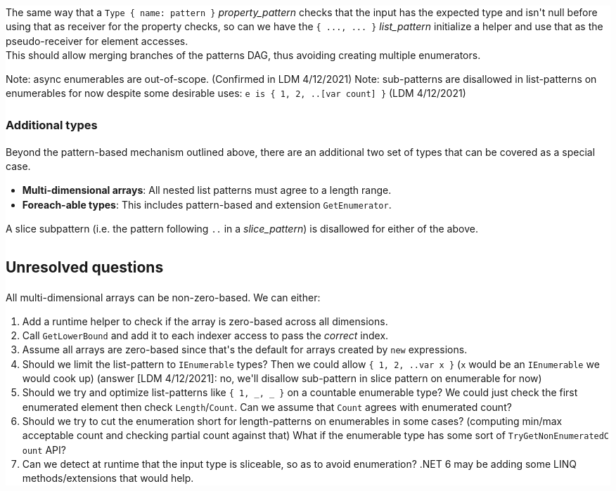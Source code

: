 The same way that a `Type { name: pattern }` *property_pattern* checks that the input has the expected type and isn't null before using that as receiver for the property checks, so can we have the `{ ..., ... }` *list_pattern* initialize a helper and use that as the pseudo-receiver for element accesses.  
This should allow merging branches of the patterns DAG, thus avoiding creating multiple enumerators.

Note: async enumerables are out-of-scope. (Confirmed in LDM 4/12/2021)
Note: sub-patterns are disallowed in list-patterns on enumerables for now despite some desirable uses: `e is { 1, 2, ..[var count] }` (LDM 4/12/2021)

### Additional types

Beyond the pattern-based mechanism outlined above, there are an additional two set of types that can be covered as a special case.

- **Multi-dimensional arrays**: All nested list patterns must agree to a length range.
- **Foreach-able types**: This includes pattern-based and extension `GetEnumerator`.

A slice subpattern (i.e. the pattern following `..` in a *slice_pattern*) is disallowed for either of the above.

## Unresolved questions

All multi-dimensional arrays can be non-zero-based. We can either:

1. Add a runtime helper to check if the array is zero-based across all dimensions.
2. Call `GetLowerBound` and add it to each indexer access to pass the *correct* index.
3. Assume all arrays are zero-based since that's the default for arrays created by `new` expressions.
4. Should we limit the list-pattern to `IEnumerable` types? Then we could allow `{ 1, 2, ..var x }` (`x` would be an `IEnumerable` we would cook up) (answer [LDM 4/12/2021]: no, we'll disallow sub-pattern in slice pattern on enumerable for now)
5. Should we try and optimize list-patterns like `{ 1, _, _ }` on a countable enumerable type? We could just check the first enumerated element then check `Length`/`Count`. Can we assume that `Count` agrees with enumerated count?
6. Should we try to cut the enumeration short for length-patterns on enumerables in some cases? (computing min/max acceptable count and checking partial count against that)
  What if the enumerable type has some sort of `TryGetNonEnumeratedCount` API?  
7. Can we detect at runtime that the input type is sliceable, so as to avoid enumeration? .NET 6 may be adding some LINQ methods/extensions that would help. 
